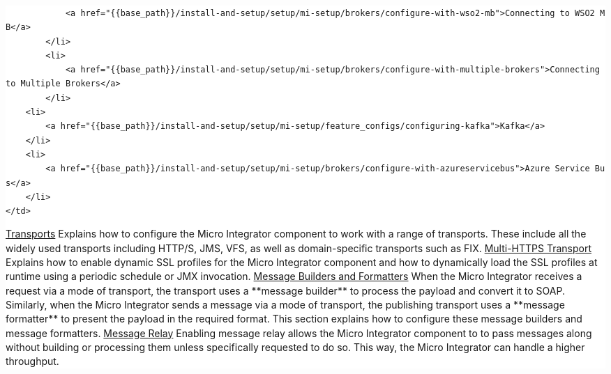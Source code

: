                 <a href="{{base_path}}/install-and-setup/setup/mi-setup/brokers/configure-with-wso2-mb">Connecting to WSO2 MB</a>
            </li>
            <li>
                <a href="{{base_path}}/install-and-setup/setup/mi-setup/brokers/configure-with-multiple-brokers">Connecting to Multiple Brokers</a>
            </li>                                                                                                                                                                
        <li>
            <a href="{{base_path}}/install-and-setup/setup/mi-setup/feature_configs/configuring-kafka">Kafka</a>
        </li>
        <li>
            <a href="{{base_path}}/install-and-setup/setup/mi-setup/brokers/configure-with-azureservicebus">Azure Service Bus</a>
        </li>                                   
    </td>
</tr>
<tr>
    <th>
        <a href="{{base_path}}/install-and-setup/setup/mi-setup/transport_configurations/configuring-transports">Transports</a>
    </th>
    <td>
        Explains how to configure the Micro Integrator component to work with a range of transports. These include all the widely used transports including HTTP/S, JMS, VFS, as well as domain-specific transports such as FIX.
    </td>
</tr>
<tr>
    <th>
        <a href="{{base_path}}/install-and-setup/setup/mi-setup/transport_configurations/multi-https-transport">Multi-HTTPS Transport</a>
    </th>
    <td>
        Explains how to enable dynamic SSL profiles for the Micro Integrator component and how to  dynamically load the SSL profiles at runtime using a periodic schedule or JMX invocation.
    </td>
</tr>
<tr>
    <th>
        <a href="{{base_path}}/install-and-setup/setup/mi-setup/message_builders_formatters/message-builders-and-formatters">Message Builders and Formatters</a>
    </th>
    <td>
        When the Micro Integrator receives a request via a mode of transport, the transport uses a **message builder** to process the payload and convert it to SOAP. Similarly, when the Micro Integrator sends a message via a mode of transport, the publishing transport uses a **message formatter** to present the payload in the required format. This section explains how to configure these message builders and message formatters.
    </td>
</tr>
<tr>
    <th>
        <a href="{{base_path}}/install-and-setup/setup/mi-setup/message_builders_formatters/message-relay">Message Relay</a>
    </th>
    <td>
        Enabling message relay allows the Micro Integrator component to to pass messages along without building or processing them unless specifically requested to do so. This way, the Micro Integrator can handle a higher throughput.
    </td>
</tr>
<tr>
    <th>